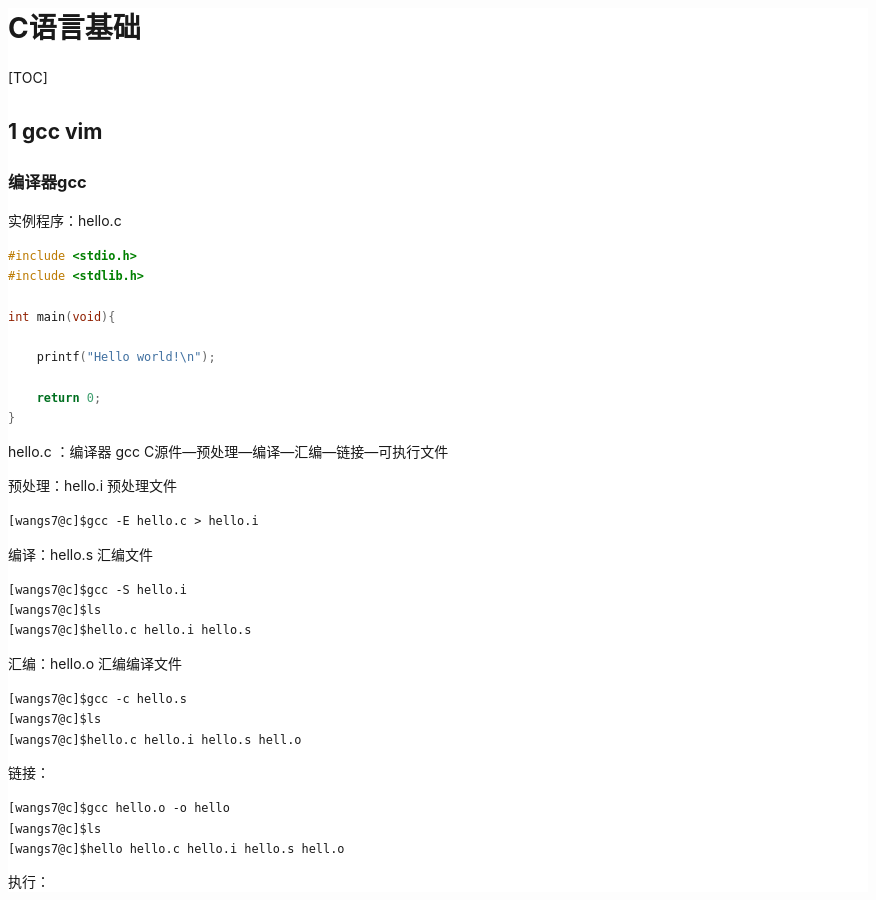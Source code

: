 # C语言基础




[TOC]

## 1 gcc vim

### 编译器gcc

实例程序：hello.c

```c
#include <stdio.h>
#include <stdlib.h>

int main(void){

	printf("Hello world!\n");
	
	return 0;
}
```
hello.c ：编译器 gcc
C源件—预处理—编译—汇编—链接—可执行文件

 预处理：hello.i 预处理文件
```
[wangs7@c]$gcc -E hello.c > hello.i
```
编译：hello.s 汇编文件
```
[wangs7@c]$gcc -S hello.i
[wangs7@c]$ls
[wangs7@c]$hello.c hello.i hello.s
```

汇编：hello.o 汇编编译文件

```
[wangs7@c]$gcc -c hello.s
[wangs7@c]$ls
[wangs7@c]$hello.c hello.i hello.s hell.o
```

链接：

```
[wangs7@c]$gcc hello.o -o hello
[wangs7@c]$ls
[wangs7@c]$hello hello.c hello.i hello.s hell.o
```

执行：
